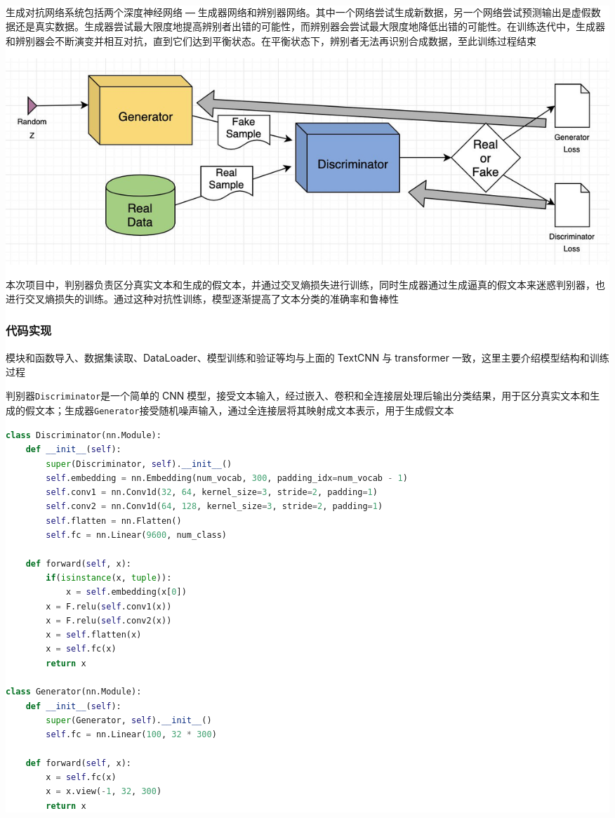 生成对抗网络系统包括两个深度神经网络 — 生成器网络和辨别器网络。其中一个网络尝试生成新数据，另一个网络尝试预测输出是虚假数据还是真实数据。生成器尝试最大限度地提高辨别者出错的可能性，而辨别器会尝试最大限度地降低出错的可能性。在训练迭代中，生成器和辨别器会不断演变并相互对抗，直到它们达到平衡状态。在平衡状态下，辨别者无法再识别合成数据，至此训练过程结束

![GAN](./../cat12/img/GAN.jpg)

本次项目中，判别器负责区分真实文本和生成的假文本，并通过交叉熵损失进行训练，同时生成器通过生成逼真的假文本来迷惑判别器，也进行交叉熵损失的训练。通过这种对抗性训练，模型逐渐提高了文本分类的准确率和鲁棒性

### 代码实现

模块和函数导入、数据集读取、DataLoader、模型训练和验证等均与上面的 TextCNN 与 transformer 一致，这里主要介绍模型结构和训练过程

判别器`Discriminator`是一个简单的 CNN 模型，接受文本输入，经过嵌入、卷积和全连接层处理后输出分类结果，用于区分真实文本和生成的假文本；生成器`Generator`接受随机噪声输入，通过全连接层将其映射成文本表示，用于生成假文本

```python
class Discriminator(nn.Module):
    def __init__(self):
        super(Discriminator, self).__init__()
        self.embedding = nn.Embedding(num_vocab, 300, padding_idx=num_vocab - 1)
        self.conv1 = nn.Conv1d(32, 64, kernel_size=3, stride=2, padding=1)
        self.conv2 = nn.Conv1d(64, 128, kernel_size=3, stride=2, padding=1)
        self.flatten = nn.Flatten()
        self.fc = nn.Linear(9600, num_class)

    def forward(self, x):
        if(isinstance(x, tuple)):
            x = self.embedding(x[0])
        x = F.relu(self.conv1(x))
        x = F.relu(self.conv2(x))
        x = self.flatten(x)
        x = self.fc(x)
        return x

class Generator(nn.Module):
    def __init__(self):
        super(Generator, self).__init__()
        self.fc = nn.Linear(100, 32 * 300)
        
    def forward(self, x):
        x = self.fc(x)
        x = x.view(-1, 32, 300)
        return x
```
